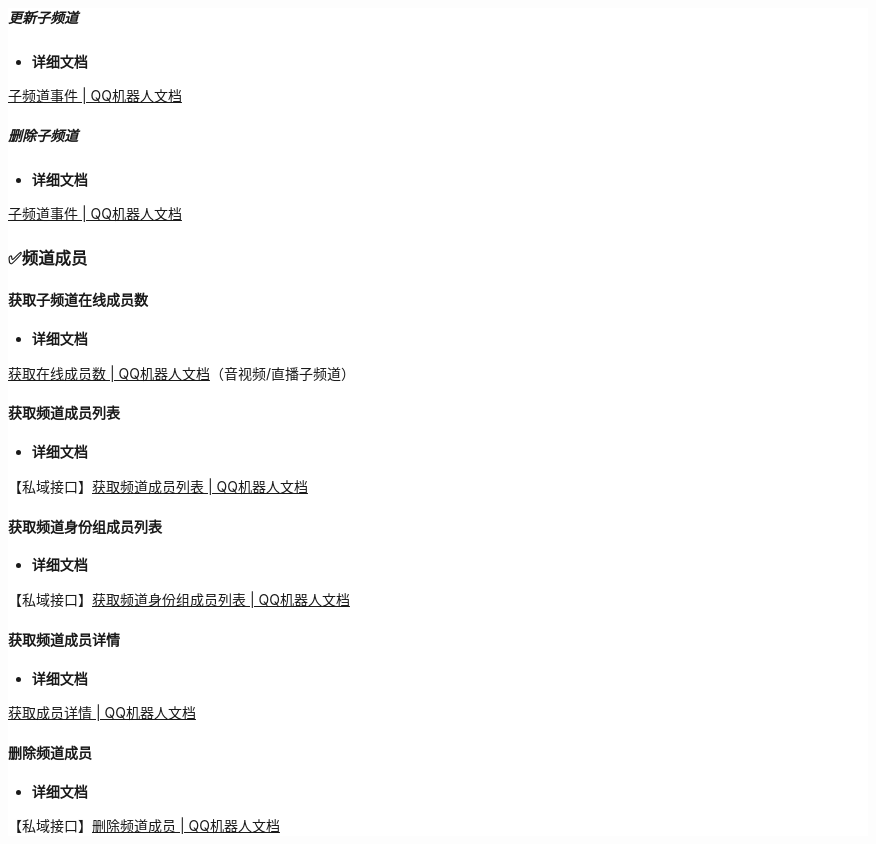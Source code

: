 ##### 更新子频道

-   **详细文档**

[子频道事件 \|
QQ机器人文档](https://bot.q.qq.com/wiki/develop/api/gateway/channel.html#channel-update)

##### 删除子频道

-   **详细文档**

[子频道事件 \|
QQ机器人文档](https://bot.q.qq.com/wiki/develop/api/gateway/channel.html#channel-update)

### ✅频道成员

#### 获取子频道在线成员数

-   **详细文档**

[获取在线成员数 \|
QQ机器人文档](https://bot.q.qq.com/wiki/develop/api/openapi/channel/get_online_nums.html)（音视频/直播子频道）

#### 

#### 获取频道成员列表

-   **详细文档**

【私域接口】[获取频道成员列表 \|
QQ机器人文档](https://bot.q.qq.com/wiki/develop/api/openapi/member/get_members.html)

#### 

#### 获取频道身份组成员列表

-   **详细文档**

【私域接口】[获取频道身份组成员列表 \|
QQ机器人文档](https://bot.q.qq.com/wiki/develop/api/openapi/member/get_role_members.html)

#### 

#### 获取频道成员详情

-   **详细文档**

[获取成员详情 \|
QQ机器人文档](https://bot.q.qq.com/wiki/develop/api/openapi/member/get_member.html)

#### 

#### 删除频道成员

-   **详细文档**

【私域接口】[删除频道成员 \|
QQ机器人文档](https://bot.q.qq.com/wiki/develop/api/openapi/member/delete_member.html)

